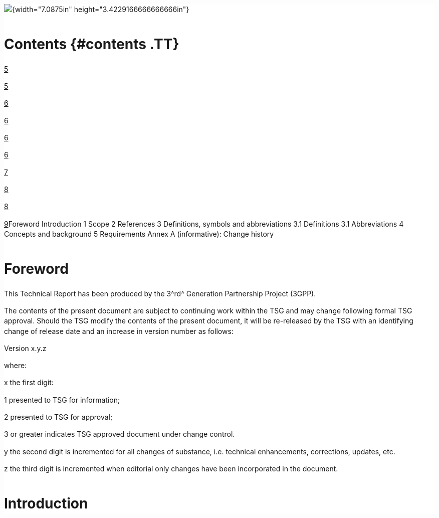 ![](media/image1.jpeg){width="7.0875in" height="3.4229166666666666in"}

Contents {#contents .TT}
========

[5](#foreword)

[5](#introduction)

[6](#scope)

[6](#references)

[6](#definitions-symbols-and-abbreviations)

[6](#definitions)

[7](#abbreviations)

[8](#concepts-and-background)

[8](#requirements)

[9](#annex-a-informative-change-history)Foreword Introduction 1 Scope 2
References 3 Definitions, symbols and abbreviations 3.1 Definitions 3.1
Abbreviations 4 Concepts and background 5 Requirements Annex A
(informative): Change history

Foreword
========

This Technical Report has been produced by the 3^rd^ Generation
Partnership Project (3GPP).

The contents of the present document are subject to continuing work
within the TSG and may change following formal TSG approval. Should the
TSG modify the contents of the present document, it will be re-released
by the TSG with an identifying change of release date and an increase in
version number as follows:

Version x.y.z

where:

x the first digit:

1 presented to TSG for information;

2 presented to TSG for approval;

3 or greater indicates TSG approved document under change control.

y the second digit is incremented for all changes of substance, i.e.
technical enhancements, corrections, updates, etc.

z the third digit is incremented when editorial only changes have been
incorporated in the document.

Introduction
============
